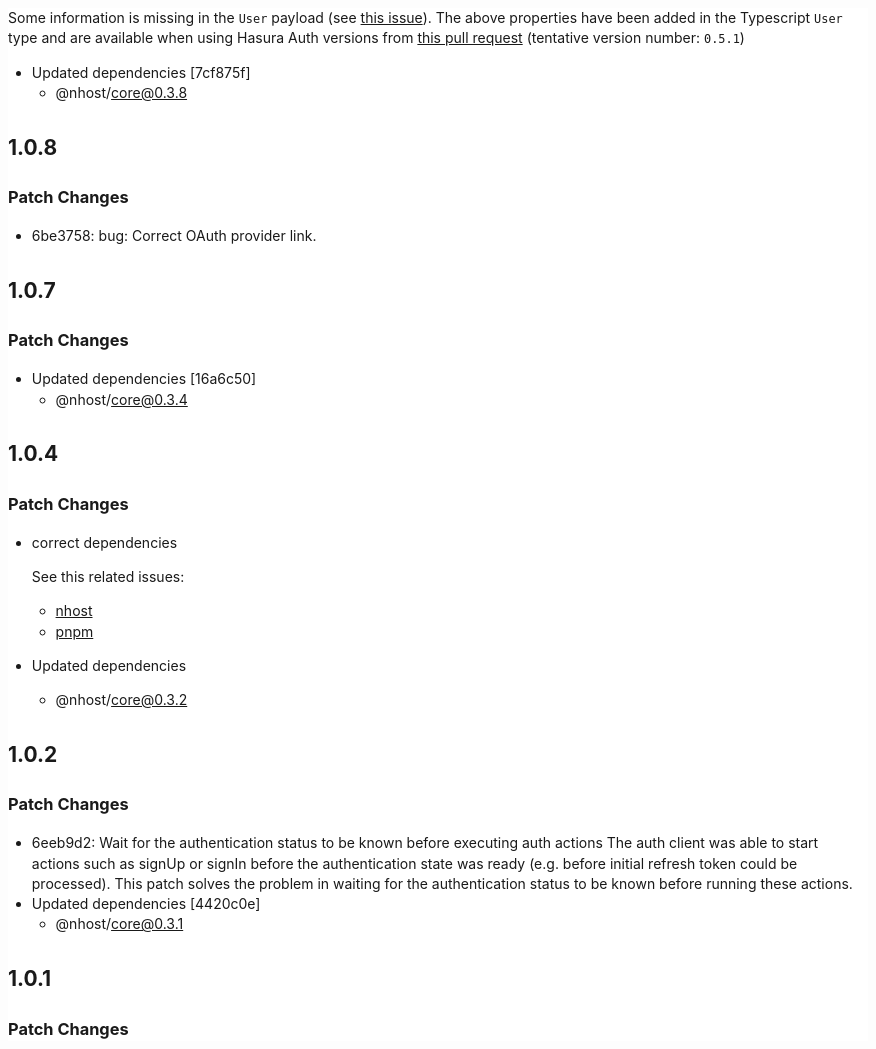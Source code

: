   Some information is missing in the `User` payload (see [this issue](https://github.com/nhost/nhost/issues/306)). The above properties have been added in the Typescript `User` type and are available when using Hasura Auth versions from [this pull request](https://github.com/nhost/hasura-auth/pull/128) (tentative version number: `0.5.1`)

- Updated dependencies [7cf875f]
  - @nhost/core@0.3.8

## 1.0.8

### Patch Changes

- 6be3758: bug: Correct OAuth provider link.

## 1.0.7

### Patch Changes

- Updated dependencies [16a6c50]
  - @nhost/core@0.3.4

## 1.0.4

### Patch Changes

- correct dependencies

  See this related issues:

  - [nhost](https://github.com/nhost/nhost/issues/326)
  - [pnpm](https://github.com/pnpm/pnpm/issues/4348)

- Updated dependencies
  - @nhost/core@0.3.2

## 1.0.2

### Patch Changes

- 6eeb9d2: Wait for the authentication status to be known before executing auth actions
  The auth client was able to start actions such as signUp or signIn before the authentication state was ready (e.g. before initial refresh token could be processed).
  This patch solves the problem in waiting for the authentication status to be known before running these actions.
- Updated dependencies [4420c0e]
  - @nhost/core@0.3.1

## 1.0.1

### Patch Changes
